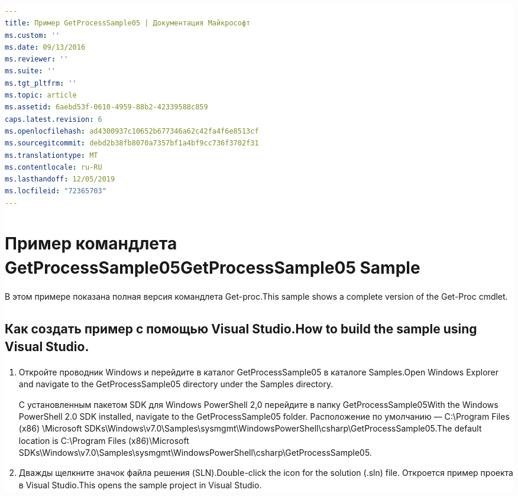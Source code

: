 ```yaml
---
title: Пример GetProcessSample05 | Документация Майкрософт
ms.custom: ''
ms.date: 09/13/2016
ms.reviewer: ''
ms.suite: ''
ms.tgt_pltfrm: ''
ms.topic: article
ms.assetid: 6aebd53f-0610-4959-88b2-42339588c859
caps.latest.revision: 6
ms.openlocfilehash: ad4300937c10652b677346a62c42fa4f6e8513cf
ms.sourcegitcommit: debd2b38fb8070a7357bf1a4bf9cc736f3702f31
ms.translationtype: MT
ms.contentlocale: ru-RU
ms.lasthandoff: 12/05/2019
ms.locfileid: "72365703"
---
```

# <a name="getprocesssample05-sample"></a><span data-ttu-id="20c2c-102">Пример командлета GetProcessSample05</span><span class="sxs-lookup"><span data-stu-id="20c2c-102">GetProcessSample05 Sample</span></span>

<span data-ttu-id="20c2c-103">В этом примере показана полная версия командлета Get-proc.</span><span class="sxs-lookup"><span data-stu-id="20c2c-103">This sample shows a complete version of the Get-Proc cmdlet.</span></span>

## <a name="how-to-build-the-sample-using-visual-studio"></a><span data-ttu-id="20c2c-104">Как создать пример с помощью Visual Studio.</span><span class="sxs-lookup"><span data-stu-id="20c2c-104">How to build the sample using Visual Studio.</span></span>

1. <span data-ttu-id="20c2c-105">Откройте проводник Windows и перейдите в каталог GetProcessSample05 в каталоге Samples.</span><span class="sxs-lookup"><span data-stu-id="20c2c-105">Open Windows Explorer and navigate to the GetProcessSample05 directory under the Samples directory.</span></span>

   <span data-ttu-id="20c2c-106">С установленным пакетом SDK для Windows PowerShell 2,0 перейдите в папку GetProcessSample05</span><span class="sxs-lookup"><span data-stu-id="20c2c-106">With the Windows PowerShell 2.0 SDK installed, navigate to the GetProcessSample05 folder.</span></span> <span data-ttu-id="20c2c-107">Расположение по умолчанию — C:\Program Files (x86) \Microsoft SDKs\Windows\v7.0\Samples\sysmgmt\WindowsPowerShell\csharp\GetProcessSample05.</span><span class="sxs-lookup"><span data-stu-id="20c2c-107">The default location is C:\Program Files (x86)\Microsoft SDKs\Windows\v7.0\Samples\sysmgmt\WindowsPowerShell\csharp\GetProcessSample05.</span></span>

2. <span data-ttu-id="20c2c-108">Дважды щелкните значок файла решения (SLN).</span><span class="sxs-lookup"><span data-stu-id="20c2c-108">Double-click the icon for the solution (.sln) file.</span></span> <span data-ttu-id="20c2c-109">Откроется пример проекта в Visual Studio.</span><span class="sxs-lookup"><span data-stu-id="20c2c-109">This opens the sample project in Visual Studio.</span></span>
